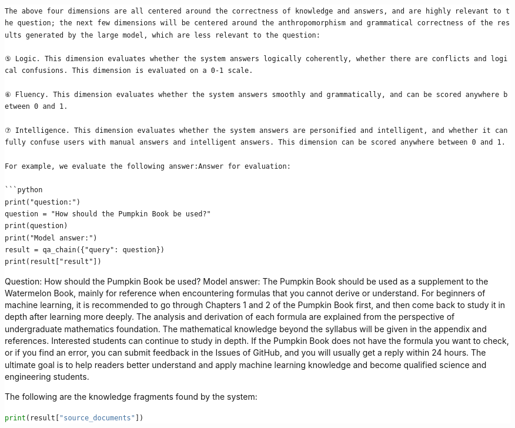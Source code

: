 ```
The above four dimensions are all centered around the correctness of knowledge and answers, and are highly relevant to the question; the next few dimensions will be centered around the anthropomorphism and grammatical correctness of the results generated by the large model, which are less relevant to the question:

⑤ Logic. This dimension evaluates whether the system answers logically coherently, whether there are conflicts and logical confusions. This dimension is evaluated on a 0-1 scale.

⑥ Fluency. This dimension evaluates whether the system answers smoothly and grammatically, and can be scored anywhere between 0 and 1.

⑦ Intelligence. This dimension evaluates whether the system answers are personified and intelligent, and whether it can fully confuse users with manual answers and intelligent answers. This dimension can be scored anywhere between 0 and 1.

For example, we evaluate the following answer:Answer for evaluation:

```python
print("question:")
question = "How should the Pumpkin Book be used?"
print(question)
print("Model answer:")
result = qa_chain({"query": question})
print(result["result"])
```

Question:
How should the Pumpkin Book be used?
Model answer:
The Pumpkin Book should be used as a supplement to the Watermelon Book, mainly for reference when encountering formulas that you cannot derive or understand. For beginners of machine learning, it is recommended to go through Chapters 1 and 2 of the Pumpkin Book first, and then come back to study it in depth after learning more deeply. The analysis and derivation of each formula are explained from the perspective of undergraduate mathematics foundation. The mathematical knowledge beyond the syllabus will be given in the appendix and references. Interested students can continue to study in depth. If the Pumpkin Book does not have the formula you want to check, or if you find an error, you can submit feedback in the Issues of GitHub, and you will usually get a reply within 24 hours. The ultimate goal is to help readers better understand and apply machine learning knowledge and become qualified science and engineering students.

The following are the knowledge fragments found by the system:

```python
print(result["source_documents"])
```
